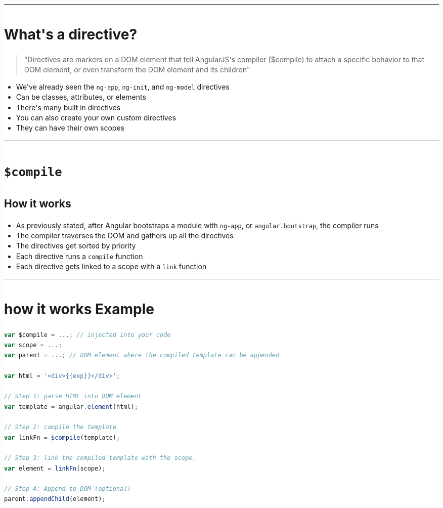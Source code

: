 -----



# What's a directive?

> "Directives are markers on a DOM element that tell AngularJS's compiler ($compile) to attach a specific behavior to that DOM element, or even transform the DOM element and its children"

* We've already seen the `ng-app`, `ng-init`, and `ng-model` directives
* Can be classes, attributes, or elements
* There's many built in directives
* You can also create your own custom directives
* They can have their own scopes

-----



# `$compile`

## How it works

* As previously stated, after Angular bootstraps a module with `ng-app`, or `angular.bootstrap`, the compiler runs
* The compiler traverses the DOM and gathers up all the directives
* The directives get sorted by priority
* Each directive runs a `compile` function
* Each directive gets linked to a scope with a `link` function

-----



# how it works Example

```js
var $compile = ...; // injected into your code
var scope = ...;
var parent = ...; // DOM element where the compiled template can be appended

var html = '<div>{{exp}}</div>';

// Step 1: parse HTML into DOM element
var template = angular.element(html);

// Step 2: compile the template
var linkFn = $compile(template);

// Step 3: link the compiled template with the scope.
var element = linkFn(scope);

// Step 4: Append to DOM (optional)
parent.appendChild(element);
```
